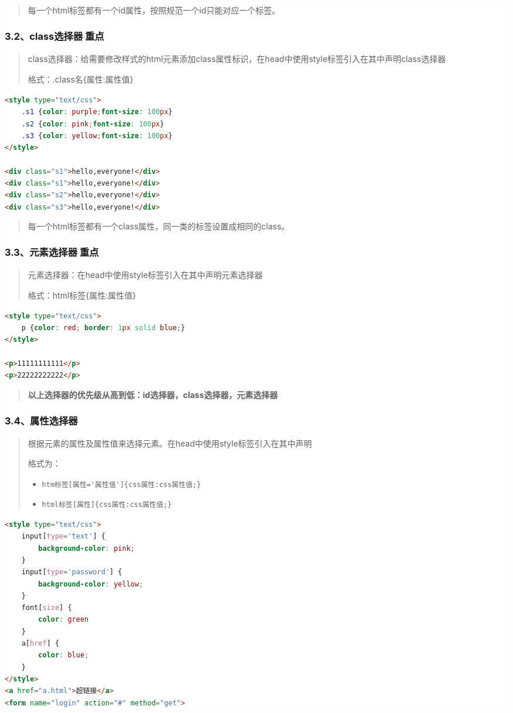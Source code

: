 > 每一个html标签都有一个id属性，按照规范一个id只能对应一个标签。

### 3.2、class选择器 重点

> class选择器：给需要修改样式的html元素添加class属性标识，在head中使用style标签引入在其中声明class选择器
>
> 格式：.class名{属性:属性值}

```html
<style type="text/css">
    .s1 {color: purple;font-size: 100px}
    .s2 {color: pink;font-size: 100px}
    .s3 {color: yellow;font-size: 100px}
</style>

<div class="s1">hello,everyone!</div>
<div class="s1">hello,everyone!</div>
<div class="s2">hello,everyone!</div>
<div class="s3">hello,everyone!</div>
```

> 每一个html标签都有一个class属性，同一类的标签设置成相同的class。

### 3.3、元素选择器  重点

> 元素选择器：在head中使用style标签引入在其中声明元素选择器
>
> 格式：html标签{属性:属性值}

```html
<style type="text/css">
    p {color: red; border: 1px solid blue;}
</style> 

<p>11111111111</p>
<p>22222222222</p>
```

> **以上选择器的优先级从高到低：id选择器，class选择器，元素选择器**

### 3.4、属性选择器    

> 根据元素的属性及属性值来选择元素。在head中使用style标签引入在其中声明
>
> 格式为：
>
> * `htm标签[属性='属性值']{css属性:css属性值;}`
>
>  - `html标签[属性]{css属性:css属性值;}`

```html
<style type="text/css">
    input[type='text'] {
        background-color: pink;
    }
    input[type='password'] {
        background-color: yellow;
    }
    font[size] {
        color: green
    }
    a[href] {
        color: blue;
    }
</style>
<a href="a.html">超链接</a>
<form name="login" action="#" method="get">   
```